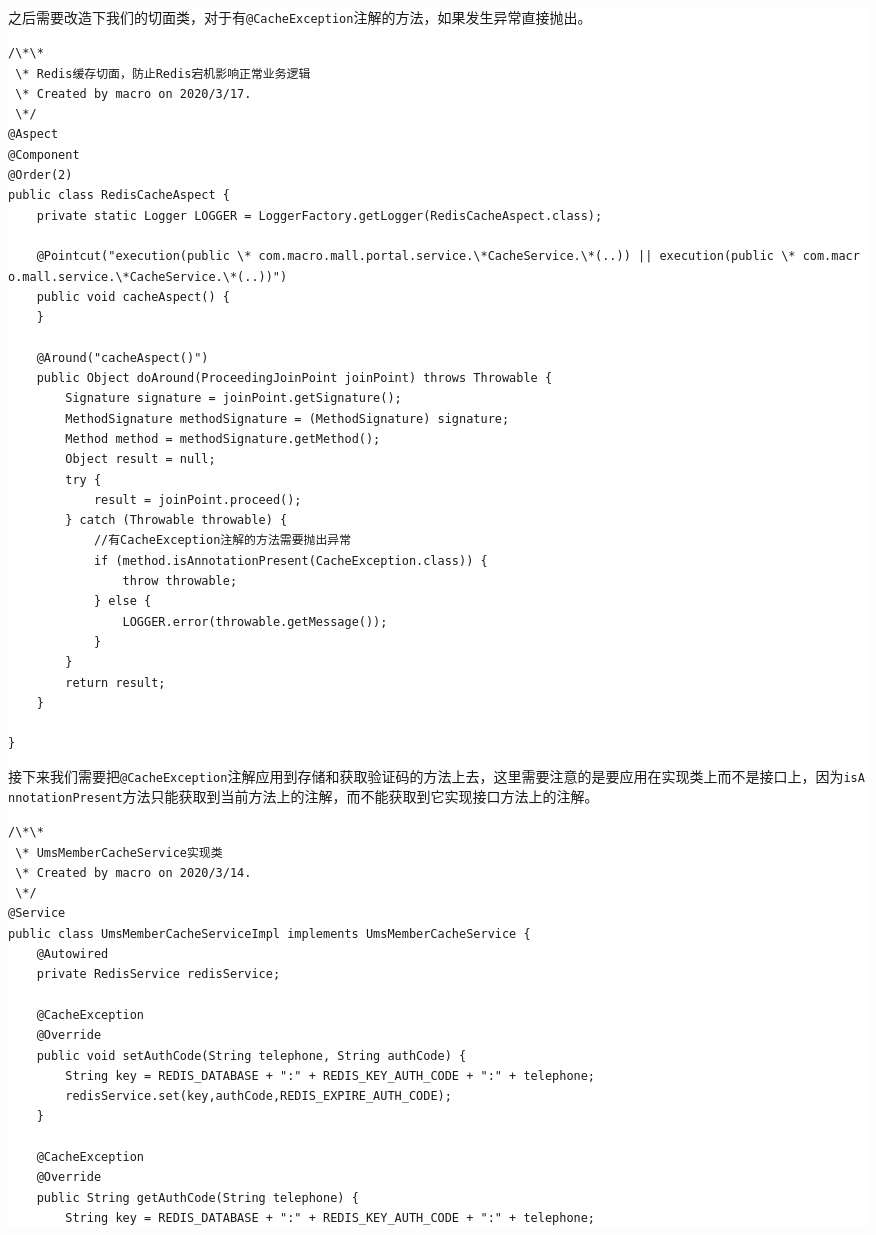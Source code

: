 之后需要改造下我们的切面类，对于有`@CacheException`注解的方法，如果发生异常直接抛出。

```
/\*\*
 \* Redis缓存切面，防止Redis宕机影响正常业务逻辑
 \* Created by macro on 2020/3/17.
 \*/
@Aspect
@Component
@Order(2)
public class RedisCacheAspect {
    private static Logger LOGGER = LoggerFactory.getLogger(RedisCacheAspect.class);

    @Pointcut("execution(public \* com.macro.mall.portal.service.\*CacheService.\*(..)) || execution(public \* com.macro.mall.service.\*CacheService.\*(..))")
    public void cacheAspect() {
    }

    @Around("cacheAspect()")
    public Object doAround(ProceedingJoinPoint joinPoint) throws Throwable {
        Signature signature = joinPoint.getSignature();
        MethodSignature methodSignature = (MethodSignature) signature;
        Method method = methodSignature.getMethod();
        Object result = null;
        try {
            result = joinPoint.proceed();
        } catch (Throwable throwable) {
            //有CacheException注解的方法需要抛出异常
            if (method.isAnnotationPresent(CacheException.class)) {
                throw throwable;
            } else {
                LOGGER.error(throwable.getMessage());
            }
        }
        return result;
    }

}

```

接下来我们需要把`@CacheException`注解应用到存储和获取验证码的方法上去，这里需要注意的是要应用在实现类上而不是接口上，因为`isAnnotationPresent`方法只能获取到当前方法上的注解，而不能获取到它实现接口方法上的注解。

```
/\*\*
 \* UmsMemberCacheService实现类
 \* Created by macro on 2020/3/14.
 \*/
@Service
public class UmsMemberCacheServiceImpl implements UmsMemberCacheService {
    @Autowired
    private RedisService redisService;

    @CacheException
    @Override
    public void setAuthCode(String telephone, String authCode) {
        String key = REDIS_DATABASE + ":" + REDIS_KEY_AUTH_CODE + ":" + telephone;
        redisService.set(key,authCode,REDIS_EXPIRE_AUTH_CODE);
    }

    @CacheException
    @Override
    public String getAuthCode(String telephone) {
        String key = REDIS_DATABASE + ":" + REDIS_KEY_AUTH_CODE + ":" + telephone;
```